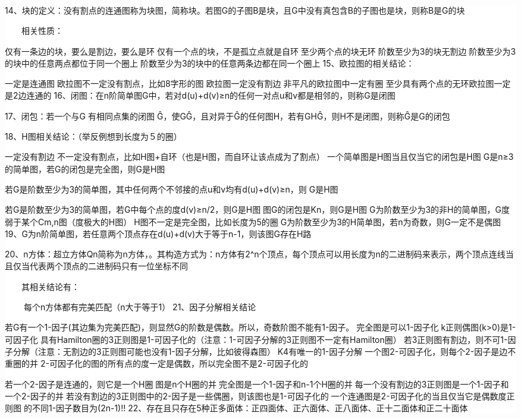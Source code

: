 14、块的定义：没有割点的连通图称为块图，简称块。若图G的子图B是块，且G中没有真包含B的子图也是块，则称B是G的块

　　相关性质：

仅有一条边的块，要么是割边，要么是环
仅有一个点的块，不是孤立点就是自环
至少两个点的块无环
阶数至少为3的块无割边
阶数至少为3的块中的任意两点都位于同一个圈上
阶数至少为3的块中的任意两条边都在同一个圈上
 15、欧拉图的相关结论：

一定是连通图
欧拉图不一定没有割点，比如8字形的图
欧拉图一定没有割边
非平凡的欧拉图中一定有圈
至少具有两个点的无环欧拉图一定是2边连通的
16、闭图：在n阶简单图G中，若对d(u)+d(v)≥n的任何一对点u和v都是相邻的，则称G是闭图

17、闭包：若一个与G 有相同点集的闭图 Ĝ，使GĜ，且对异于Ĝ的任何图H，若有GHĜ，则H不是闭图，则称Ĝ是G的闭包

18、H图相关结论：（举反例想到长度为５的圈）

一定没有割边
不一定没有割点，比如H图+自环（也是H图，而自环让该点成为了割点）
一个简单图是H图当且仅当它的闭包是H图
G是n≥3的简单图，若G的闭包是完全图，则G是H图

若G是阶数至少为3的简单图，其中任何两个不邻接的点u和v均有d(u)+d(v)≥n，则 G是H图

若G是阶数至少为3的简单图，若G中每个点的度d(v)≥n/2，则G是H图
图G的闭包是Kn，则G是H图
G为阶数至少为3的非H的简单图，G度弱于某个Cm,n图（度极大的H图）
H图不一定是完全图，比如长度为5的圈
G为阶数至少为3的H简单图，若n为奇数，则G一定不是偶图
 19、G为n阶简单图，若任意两个顶点存在d(u)+d(v)大于等于n-1，则该图G存在H路

 20、n方体：超立方体Qn简称为n方体，。其构造方式为：n方体有2^n个顶点，每个顶点可以用长度为n的二进制码来表示，两个顶点连线当且仅当代表两个顶点的二进制码只有一位坐标不同

　　其相关结论有：

　　
每个n方体都有完美匹配（n大于等于1）
 21、因子分解相关结论

若G有一个1-因子(其边集为完美匹配)，则显然G的阶数是偶数。所以，奇数阶图不能有1-因子。
完全图是可以1-因子化
k正则偶图(k>0)是1-可因子化
具有Hamilton圈的3正则图是1-可因子化的（注意：1-可因子分解的3正则图不一定有Hamilton圈）
若3正则图有割边，则不可1-因子分解（注意：无割边的3正则图可能也没有1-因子分解，比如彼得森图）
K4有唯一的1-因子分解
一个图2-可因子化，则每个2-因子是边不重圈的并
2-可因子化的图的所有点的度一定是偶数，所以完全图不是2-可因子化的

若一个2-因子是连通的，则它是一个H圈
图是n个H圈的并
完全图是一个1-因子和n-1个H圈的并
每一个没有割边的3正则图是一个1-因子和一个2-因子的并
若没有割边的3正则图中的2-因子是一些偶圈，则该图也是1-可因子化的
一个连通图是2-可因子化的当且仅当它是偶数度正则图
的不同1-因子数目为(2n-1)!!
 22、存在且只存在5种正多面体：正四面体、正六面体、正八面体、正十二面体和正二十面体
